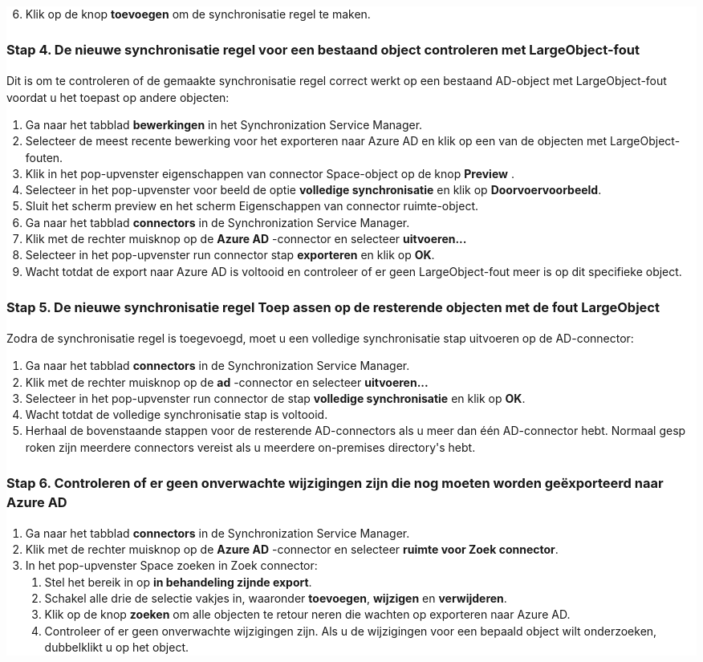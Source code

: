 6. Klik op de knop **toevoegen** om de synchronisatie regel te maken.

### <a name="step-4-verify-the-new-sync-rule-on-an-existing-object-with-largeobject-error"></a>Stap 4. De nieuwe synchronisatie regel voor een bestaand object controleren met LargeObject-fout
Dit is om te controleren of de gemaakte synchronisatie regel correct werkt op een bestaand AD-object met LargeObject-fout voordat u het toepast op andere objecten:
1. Ga naar het tabblad **bewerkingen** in het Synchronization Service Manager.
2. Selecteer de meest recente bewerking voor het exporteren naar Azure AD en klik op een van de objecten met LargeObject-fouten.
3.  Klik in het pop-upvenster eigenschappen van connector Space-object op de knop **Preview** .
4. Selecteer in het pop-upvenster voor beeld de optie **volledige synchronisatie** en klik op **Doorvoervoorbeeld**.
5. Sluit het scherm preview en het scherm Eigenschappen van connector ruimte-object.
6. Ga naar het tabblad **connectors** in de Synchronization Service Manager.
7. Klik met de rechter muisknop op de **Azure AD** -connector en selecteer **uitvoeren...**
8. Selecteer in het pop-upvenster run connector stap **exporteren** en klik op **OK**.
9. Wacht totdat de export naar Azure AD is voltooid en controleer of er geen LargeObject-fout meer is op dit specifieke object.

### <a name="step-5-apply-the-new-sync-rule-to-remaining-objects-with-largeobject-error"></a>Stap 5. De nieuwe synchronisatie regel Toep assen op de resterende objecten met de fout LargeObject
Zodra de synchronisatie regel is toegevoegd, moet u een volledige synchronisatie stap uitvoeren op de AD-connector:
1. Ga naar het tabblad **connectors** in de Synchronization Service Manager.
2. Klik met de rechter muisknop op de **ad** -connector en selecteer **uitvoeren...**
3. Selecteer in het pop-upvenster run connector de stap **volledige synchronisatie** en klik op **OK**.
4. Wacht totdat de volledige synchronisatie stap is voltooid.
5. Herhaal de bovenstaande stappen voor de resterende AD-connectors als u meer dan één AD-connector hebt. Normaal gesp roken zijn meerdere connectors vereist als u meerdere on-premises directory's hebt.

### <a name="step-6-verify-there-are-no-unexpected-changes-waiting-to-be-exported-to-azure-ad"></a>Stap 6. Controleren of er geen onverwachte wijzigingen zijn die nog moeten worden geëxporteerd naar Azure AD
1. Ga naar het tabblad **connectors** in de Synchronization Service Manager.
2. Klik met de rechter muisknop op de **Azure AD** -connector en selecteer **ruimte voor Zoek connector**.
3. In het pop-upvenster Space zoeken in Zoek connector:
    1. Stel het bereik in op **in behandeling zijnde export**.
    2. Schakel alle drie de selectie vakjes in, waaronder **toevoegen**, **wijzigen** en **verwijderen**.
    3. Klik op de knop **zoeken** om alle objecten te retour neren die wachten op exporteren naar Azure AD.
    4. Controleer of er geen onverwachte wijzigingen zijn. Als u de wijzigingen voor een bepaald object wilt onderzoeken, dubbelklikt u op het object.
